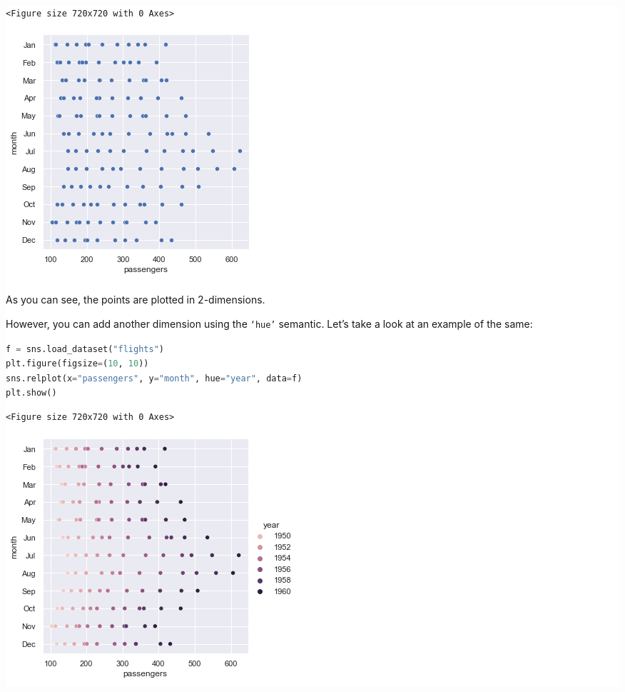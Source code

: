 
    <Figure size 720x720 with 0 Axes>




![png](README_files/README_21_1.png)



As you can see, the points are plotted in 2-dimensions.

However, you can add another dimension using the `‘hue’` semantic. Let’s take a look at an example of the same:




```python
f = sns.load_dataset("flights")
plt.figure(figsize=(10, 10))
sns.relplot(x="passengers", y="month", hue="year", data=f)
plt.show()
```


    <Figure size 720x720 with 0 Axes>




![png](README_files/README_23_1.png)
